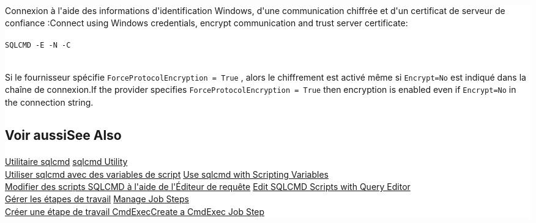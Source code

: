  <span data-ttu-id="26836-252">Connexion à l'aide des informations d'identification Windows, d'une communication chiffrée et d'un certificat de serveur de confiance :</span><span class="sxs-lookup"><span data-stu-id="26836-252">Connect using Windows credentials, encrypt communication and trust server certificate:</span></span>  
  
```  
SQLCMD -E -N -C  
  
```  
  
 <span data-ttu-id="26836-253">Si le fournisseur spécifie `ForceProtocolEncryption = True` , alors le chiffrement est activé même si `Encrypt=No` est indiqué dans la chaîne de connexion.</span><span class="sxs-lookup"><span data-stu-id="26836-253">If the provider specifies `ForceProtocolEncryption = True` then encryption is enabled even if `Encrypt=No` in the connection string.</span></span>  
  
## <a name="see-also"></a><span data-ttu-id="26836-254">Voir aussi</span><span class="sxs-lookup"><span data-stu-id="26836-254">See Also</span></span>  
 <span data-ttu-id="26836-255">[Utilitaire sqlcmd](../../tools/sqlcmd-utility.md) </span><span class="sxs-lookup"><span data-stu-id="26836-255">[sqlcmd Utility](../../tools/sqlcmd-utility.md) </span></span>  
 <span data-ttu-id="26836-256">[Utiliser sqlcmd avec des variables de script](sqlcmd-use-with-scripting-variables.md) </span><span class="sxs-lookup"><span data-stu-id="26836-256">[Use sqlcmd with Scripting Variables](sqlcmd-use-with-scripting-variables.md) </span></span>  
 <span data-ttu-id="26836-257">[Modifier des scripts SQLCMD à l'aide de l'Éditeur de requête](edit-sqlcmd-scripts-with-query-editor.md) </span><span class="sxs-lookup"><span data-stu-id="26836-257">[Edit SQLCMD Scripts with Query Editor](edit-sqlcmd-scripts-with-query-editor.md) </span></span>  
 <span data-ttu-id="26836-258">[Gérer les étapes de travail](../../ssms/agent/manage-job-steps.md) </span><span class="sxs-lookup"><span data-stu-id="26836-258">[Manage Job Steps](../../ssms/agent/manage-job-steps.md) </span></span>  
 [<span data-ttu-id="26836-259">Créer une étape de travail CmdExec</span><span class="sxs-lookup"><span data-stu-id="26836-259">Create a CmdExec Job Step</span></span>](../../ssms/agent/create-a-cmdexec-job-step.md)  
  
  
